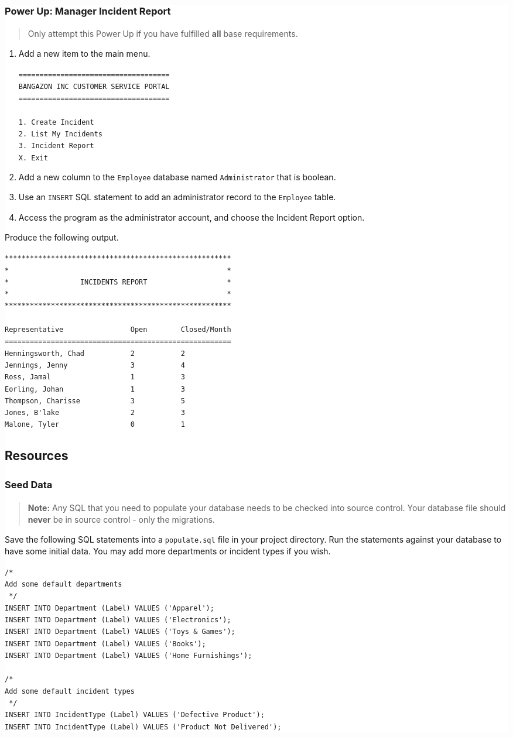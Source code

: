 ### Power Up: Manager Incident Report

> Only attempt this Power Up if you have fulfilled **all** base requirements.

1. Add a new item to the main menu.

    ```
    ====================================
    BANGAZON INC CUSTOMER SERVICE PORTAL
    ====================================

    1. Create Incident
    2. List My Incidents
    3. Incident Report
    X. Exit
    ```

1. Add a new column to the `Employee` database named `Administrator` that is boolean.
1. Use an `INSERT` SQL statement to add an administrator record to the `Employee` table.
1. Access the program as the administrator account, and choose the Incident Report option.

Produce the following output.

```
******************************************************
*                                                    *
*                 INCIDENTS REPORT                   *
*                                                    *
******************************************************

Representative                Open        Closed/Month
======================================================
Henningsworth, Chad           2           2
Jennings, Jenny               3           4
Ross, Jamal                   1           3
Eorling, Johan                1           3
Thompson, Charisse            3           5
Jones, B'lake                 2           3
Malone, Tyler                 0           1
```

## Resources

### Seed Data

> **Note:** Any SQL that you need to populate your database needs to be checked into source control. Your database file should **never** be in source control - only the migrations.

Save the following SQL statements into a `populate.sql` file in your project directory. Run the statements against your database to have some initial data. You may add more departments or incident types if you wish.

```
/*
Add some default departments
 */
INSERT INTO Department (Label) VALUES ('Apparel');
INSERT INTO Department (Label) VALUES ('Electronics');
INSERT INTO Department (Label) VALUES ('Toys & Games');
INSERT INTO Department (Label) VALUES ('Books');
INSERT INTO Department (Label) VALUES ('Home Furnishings');

/*
Add some default incident types
 */
INSERT INTO IncidentType (Label) VALUES ('Defective Product');
INSERT INTO IncidentType (Label) VALUES ('Product Not Delivered');
```